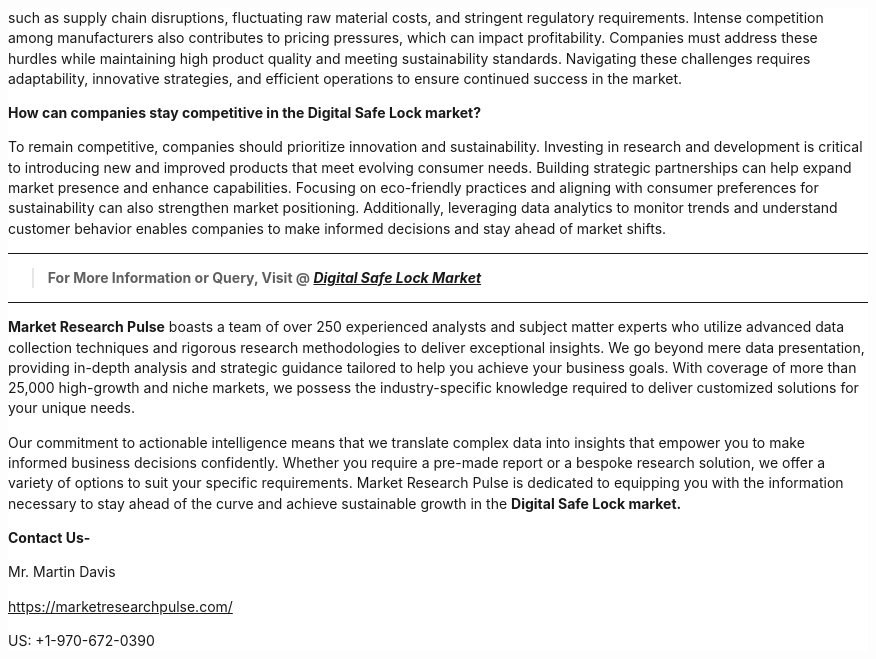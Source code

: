 such as supply chain disruptions, fluctuating raw material costs, and stringent regulatory requirements. Intense competition among manufacturers also contributes to pricing pressures, which can impact profitability. Companies must address these hurdles while maintaining high product quality and meeting sustainability standards. Navigating these challenges requires adaptability, innovative strategies, and efficient operations to ensure continued success in the market.</p><p><strong>How can companies stay competitive in the Digital Safe Lock market?</strong></p><p>To remain competitive, companies should prioritize innovation and sustainability. Investing in research and development is critical to introducing new and improved products that meet evolving consumer needs. Building strategic partnerships can help expand market presence and enhance capabilities. Focusing on eco-friendly practices and aligning with consumer preferences for sustainability can also strengthen market positioning. Additionally, leveraging data analytics to monitor trends and understand customer behavior enables companies to make informed decisions and stay ahead of market shifts.</p><hr /><blockquote><p><strong>For More Information or Query, Visit @&nbsp;<em><a href="https://marketresearchpulse.com/report/54445/digital-safe-lock-market?utm_source=Linkedin&utm_medium=023">Digital Safe Lock Market</a></em></strong></p></blockquote><hr /><p><strong>Market Research Pulse</strong> boasts a team of over 250 experienced analysts and subject matter experts who utilize advanced data collection techniques and rigorous research methodologies to deliver exceptional insights. We go beyond mere data presentation, providing in-depth analysis and strategic guidance tailored to help you achieve your business goals. With coverage of more than 25,000 high-growth and niche markets, we possess the industry-specific knowledge required to deliver customized solutions for your unique needs.</p><p>Our commitment to actionable intelligence means that we translate complex data into insights that empower you to make informed business decisions confidently. Whether you require a pre-made report or a bespoke research solution, we offer a variety of options to suit your specific requirements. Market Research Pulse is dedicated to equipping you with the information necessary to stay ahead of the curve and achieve sustainable growth in the <strong>Digital Safe Lock market.</strong></p><p><strong>Contact Us-</strong></p><p>Mr. Martin Davis</p><p>https://marketresearchpulse.com/</p><p>US: +1-970-672-0390</p>